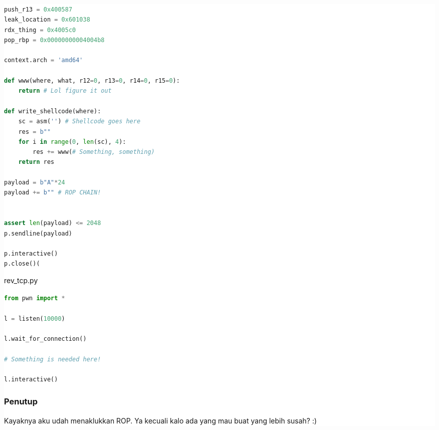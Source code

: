 ```py
push_r13 = 0x400587
leak_location = 0x601038
rdx_thing = 0x4005c0
pop_rbp = 0x00000000004004b8

context.arch = 'amd64'

def www(where, what, r12=0, r13=0, r14=0, r15=0):
    return # Lol figure it out

def write_shellcode(where):
    sc = asm('') # Shellcode goes here
    res = b""
    for i in range(0, len(sc), 4):
        res += www(# Something, something)
    return res

payload = b"A"*24
payload += b"" # ROP CHAIN!


assert len(payload) <= 2048
p.sendline(payload)

p.interactive()
p.close()(
```

rev_tcp.py
```py
from pwn import *

l = listen(10000)

l.wait_for_connection()

# Something is needed here!

l.interactive()
```

### Penutup
Kayaknya aku udah menaklukkan ROP. Ya kecuali kalo ada yang mau buat yang lebih susah? :)
